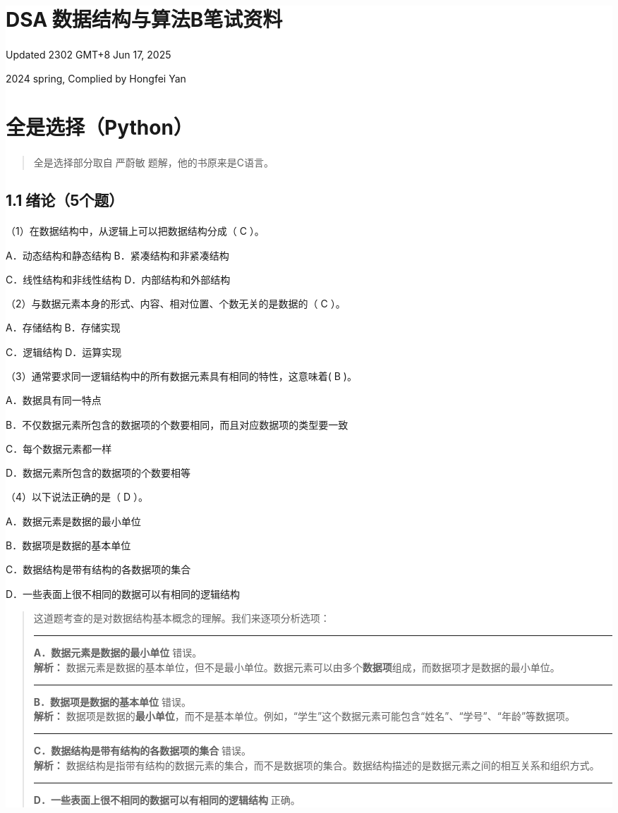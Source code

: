 # DSA 数据结构与算法B笔试资料

Updated 2302 GMT+8 Jun 17, 2025

2024 spring, Complied by Hongfei Yan



# 全是选择（Python）

> 全是选择部分取自 严蔚敏 题解，他的书原来是C语言。

## 1.1 绪论（5个题）

（1）在数据结构中，从逻辑上可以把数据结构分成（ C  ）。

A．动态结构和静态结构   B．紧凑结构和非紧凑结构

C．线性结构和非线性结构  D．内部结构和外部结构



（2）与数据元素本身的形式、内容、相对位置、个数无关的是数据的（ C ）。

A．存储结构        B．存储实现

C．逻辑结构        D．运算实现



（3）通常要求同一逻辑结构中的所有数据元素具有相同的特性，这意味着( B )。

A．数据具有同一特点

B．不仅数据元素所包含的数据项的个数要相同，而且对应数据项的类型要一致

C．每个数据元素都一样

D．数据元素所包含的数据项的个数要相等



（4）以下说法正确的是（ D ）。

A．数据元素是数据的最小单位

B．数据项是数据的基本单位

C．数据结构是带有结构的各数据项的集合

D．一些表面上很不相同的数据可以有相同的逻辑结构

>  这道题考查的是对数据结构基本概念的理解。我们来逐项分析选项：
>
> ---
>
> **A．数据元素是数据的最小单位**  错误。  
> **解析：** 数据元素是数据的基本单位，但不是最小单位。数据元素可以由多个**数据项**组成，而数据项才是数据的最小单位。
> 
>---
> 
>**B．数据项是数据的基本单位**  错误。  
> **解析：** 数据项是数据的**最小单位**，而不是基本单位。例如，“学生”这个数据元素可能包含“姓名”、“学号”、“年龄”等数据项。
> 
> ---
>
> **C．数据结构是带有结构的各数据项的集合**  错误。  
>**解析：** 数据结构是指带有结构的数据元素的集合，而不是数据项的集合。数据结构描述的是数据元素之间的相互关系和组织方式。
> 
> ---
> 
>**D．一些表面上很不相同的数据可以有相同的逻辑结构**  正确。  